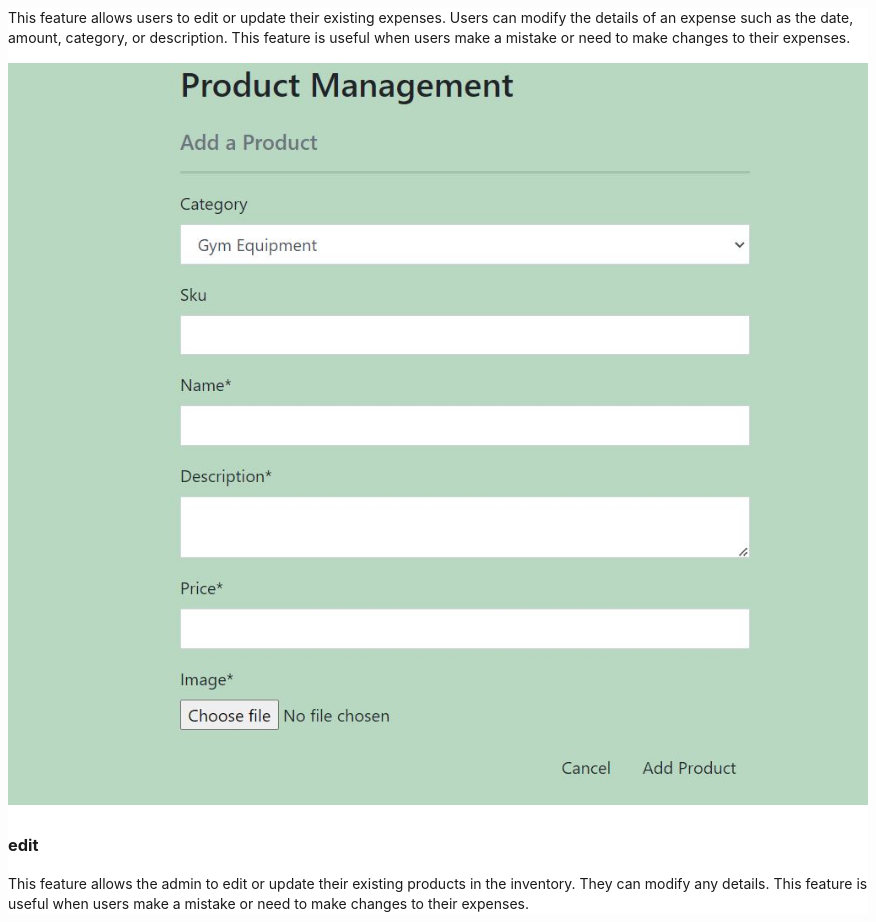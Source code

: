 This feature allows users to edit or update their existing expenses. Users can modify the details of an expense such as the date, amount, category, or description. This feature is useful when users make a mistake or need to make changes to their expenses.

![alt text](static/images/add.JPG)
### edit
This feature allows the admin to edit or update their existing products in the inventory. They can modify any details. This feature is useful when users make a mistake or need to make changes to their expenses.
